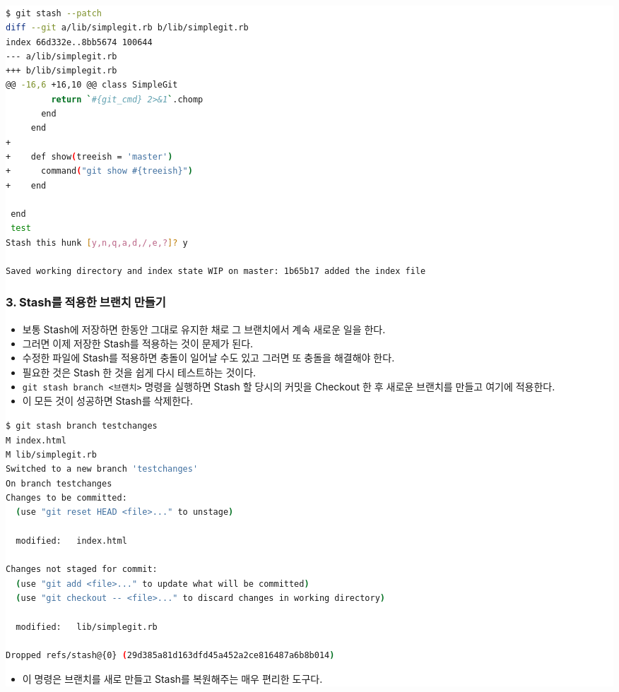 ```bash
$ git stash --patch
diff --git a/lib/simplegit.rb b/lib/simplegit.rb
index 66d332e..8bb5674 100644
--- a/lib/simplegit.rb
+++ b/lib/simplegit.rb
@@ -16,6 +16,10 @@ class SimpleGit
         return `#{git_cmd} 2>&1`.chomp
       end
     end
+
+    def show(treeish = 'master')
+      command("git show #{treeish}")
+    end

 end
 test
Stash this hunk [y,n,q,a,d,/,e,?]? y

Saved working directory and index state WIP on master: 1b65b17 added the index file
```



### 3. Stash를 적용한 브랜치 만들기

* 보통 Stash에 저장하면 한동안 그대로 유지한 채로 그 브랜치에서 계속 새로운 일을 한다. 
* 그러면 이제 저장한 Stash를 적용하는 것이 문제가 된다. 
* 수정한 파일에 Stash를 적용하면 충돌이 일어날 수도 있고 그러면 또 충돌을 해결해야 한다. 
* 필요한 것은 Stash 한 것을 쉽게 다시 테스트하는 것이다. 
* `git stash branch <브랜치>` 명령을 실행하면 Stash 할 당시의 커밋을 Checkout 한 후 새로운 브랜치를 만들고 여기에 적용한다. 
* 이 모든 것이 성공하면 Stash를 삭제한다.

```bash
$ git stash branch testchanges
M index.html
M lib/simplegit.rb
Switched to a new branch 'testchanges'
On branch testchanges
Changes to be committed:
  (use "git reset HEAD <file>..." to unstage)

  modified:   index.html

Changes not staged for commit:
  (use "git add <file>..." to update what will be committed)
  (use "git checkout -- <file>..." to discard changes in working directory)

  modified:   lib/simplegit.rb

Dropped refs/stash@{0} (29d385a81d163dfd45a452a2ce816487a6b8b014)
```

* 이 명령은 브랜치를 새로 만들고 Stash를 복원해주는 매우 편리한 도구다.
